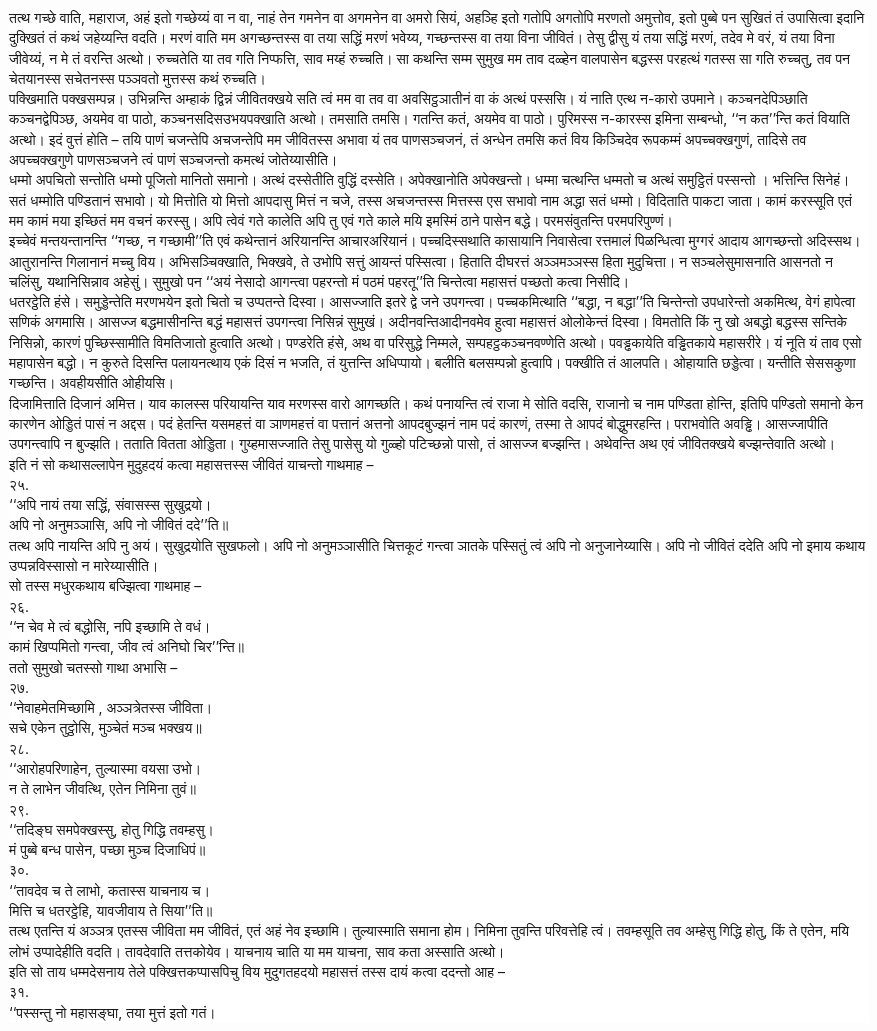 तत्थ गच्छे वाति, महाराज, अहं इतो गच्छेय्यं वा न वा, नाहं तेन गमनेन वा अगमनेन वा अमरो सियं, अहञ्हि इतो गतोपि अगतोपि मरणतो अमुत्तोव, इतो पुब्बे पन सुखितं तं उपासित्वा इदानि दुक्खितं तं कथं जहेय्यन्ति वदति। मरणं वाति मम अगच्छन्तस्स वा तया सद्धिं मरणं भवेय्य, गच्छन्तस्स वा तया विना जीवितं। तेसु द्वीसु यं तया सद्धिं मरणं, तदेव मे वरं, यं तया विना जीवेय्यं, न मे तं वरन्ति अत्थो। रुच्चतेति या तव गति निप्फत्ति, साव मय्हं रुच्चति। सा कथन्ति सम्म सुमुख मम ताव दळ्हेन वालपासेन बद्धस्स परहत्थं गतस्स सा गति रुच्चतु, तव पन चेतयानस्स सचेतनस्स पञ्ञवतो मुत्तस्स कथं रुच्चति।  
पक्खिमाति पक्खसम्पन्न। उभिन्नन्ति अम्हाकं द्विन्नं जीवितक्खये सति त्वं मम वा तव वा अवसिट्ठञातीनं वा कं अत्थं पस्ससि। यं नाति एत्थ न-कारो उपमाने। कञ्चनदेपिञ्छाति कञ्चनद्वेपिञ्छ, अयमेव वा पाठो, कञ्चनसदिसउभयपक्खाति अत्थो। तमसाति तमसि। गतन्ति कतं, अयमेव वा पाठो। पुरिमस्स न-कारस्स इमिना सम्बन्धो, ‘‘न कत’’न्ति कतं वियाति अत्थो। इदं वुत्तं होति – तयि पाणं चजन्तेपि अचजन्तेपि मम जीवितस्स अभावा यं तव पाणसञ्चजनं, तं अन्धेन तमसि कतं विय किञ्चिदेव रूपकम्मं अपच्चक्खगुणं, तादिसे तव अपच्चक्खगुणे पाणसञ्चजने त्वं पाणं सञ्चजन्तो कमत्थं जोतेय्यासीति।  
धम्मो अपचितो सन्तोति धम्मो पूजितो मानितो समानो। अत्थं दस्सेतीति वुद्धिं दस्सेति। अपेक्खानोति अपेक्खन्तो। धम्मा चत्थन्ति धम्मतो च अत्थं समुट्ठितं पस्सन्तो । भत्तिन्ति सिनेहं। सतं धम्मोति पण्डितानं सभावो। यो मित्तोति यो मित्तो आपदासु मित्तं न चजे, तस्स अचजन्तस्स मित्तस्स एस सभावो नाम अद्धा सतं धम्मो। विदिताति पाकटा जाता। कामं करस्सूति एतं मम कामं मया इच्छितं मम वचनं करस्सु। अपि त्वेवं गते कालेति अपि तु एवं गते काले मयि इमस्मिं ठाने पासेन बद्धे। परमसंवुतन्ति परमपरिपुण्णं।  
इच्चेवं मन्तयन्तानन्ति ‘‘गच्छ, न गच्छामी’’ति एवं कथेन्तानं अरियानन्ति आचारअरियानं। पच्चदिस्सथाति कासायानि निवासेत्वा रत्तमालं पिळन्धित्वा मुग्गरं आदाय आगच्छन्तो अदिस्सथ। आतुरानन्ति गिलानानं मच्चु विय। अभिसञ्चिक्खाति, भिक्खवे, ते उभोपि सत्तुं आयन्तं पस्सित्वा। हिताति दीघरत्तं अञ्ञमञ्ञस्स हिता मुदुचित्ता। न सञ्चलेसुमासनाति आसनतो न चलिंसु, यथानिसिन्नाव अहेसुं। सुमुखो पन ‘‘अयं नेसादो आगन्त्वा पहरन्तो मं पठमं पहरतू’’ति चिन्तेत्वा महासत्तं पच्छतो कत्वा निसीदि।  
धतरट्ठेति हंसे। समुड्डेन्तेति मरणभयेन इतो चितो च उप्पतन्ते दिस्वा। आसज्जाति इतरे द्वे जने उपगन्त्वा। पच्चकमित्थाति ‘‘बद्धा, न बद्धा’’ति चिन्तेन्तो उपधारेन्तो अकमित्थ, वेगं हापेत्वा सणिकं अगमासि। आसज्ज बद्धमासीनन्ति बद्धं महासत्तं उपगन्त्वा निसिन्नं सुमुखं। अदीनवन्तिआदीनवमेव हुत्वा महासत्तं ओलोकेन्तं दिस्वा। विमतोति किं नु खो अबद्धो बद्धस्स सन्तिके निसिन्नो, कारणं पुच्छिस्सामीति विमतिजातो हुत्वाति अत्थो। पण्डरेति हंसे, अथ वा परिसुद्धे निम्मले, सम्पहट्ठकञ्चनवण्णेति अत्थो। पवड्ढकायेति वड्ढितकाये महासरीरे। यं नूति यं ताव एसो महापासेन बद्धो। न कुरुते दिसन्ति पलायनत्थाय एकं दिसं न भजति, तं युत्तन्ति अधिप्पायो। बलीति बलसम्पन्नो हुत्वापि। पक्खीति तं आलपति। ओहायाति छड्डेत्वा। यन्तीति सेससकुणा गच्छन्ति। अवहीयसीति ओहीयसि।  
दिजामित्ताति दिजानं अमित्त। याव कालस्स परियायन्ति याव मरणस्स वारो आगच्छति। कथं पनायन्ति त्वं राजा मे सोति वदसि, राजानो च नाम पण्डिता होन्ति, इतिपि पण्डितो समानो केन कारणेन ओड्डितं पासं न अद्दस। पदं हेतन्ति यसमहत्तं वा ञाणमहत्तं वा पत्तानं अत्तनो आपदबुज्झनं नाम पदं कारणं, तस्मा ते आपदं बोद्धुमरहन्ति। पराभवोति अवड्ढि। आसज्जापीति उपगन्त्वापि न बुज्झति। तताति वितता ओड्डिता। गुय्हमासज्जाति तेसु पासेसु यो गुळ्हो पटिच्छन्नो पासो, तं आसज्ज बज्झन्ति। अथेवन्ति अथ एवं जीवितक्खये बज्झन्तेवाति अत्थो।  
इति नं सो कथासल्लापेन मुदुहदयं कत्वा महासत्तस्स जीवितं याचन्तो गाथमाह –  
२५.  
‘‘अपि नायं तया सद्धिं, संवासस्स सुखुद्रयो।  
अपि नो अनुमञ्ञासि, अपि नो जीवितं ददे’’ति॥  
तत्थ अपि नायन्ति अपि नु अयं। सुखुद्रयोति सुखफलो। अपि नो अनुमञ्ञासीति चित्तकूटं गन्त्वा ञातके पस्सितुं त्वं अपि नो अनुजानेय्यासि। अपि नो जीवितं ददेति अपि नो इमाय कथाय उप्पन्नविस्सासो न मारेय्यासीति।  
सो तस्स मधुरकथाय बज्झित्वा गाथमाह –  
२६.  
‘‘न चेव मे त्वं बद्धोसि, नपि इच्छामि ते वधं।  
कामं खिप्पमितो गन्त्वा, जीव त्वं अनिघो चिर’’न्ति॥  
ततो सुमुखो चतस्सो गाथा अभासि –  
२७.  
‘‘नेवाहमेतमिच्छामि , अञ्ञत्रेतस्स जीविता।  
सचे एकेन तुट्ठोसि, मुञ्चेतं मञ्च भक्खय॥  
२८.  
‘‘आरोहपरिणाहेन, तुल्यास्मा वयसा उभो।  
न ते लाभेन जीवत्थि, एतेन निमिना तुवं॥  
२९.  
‘‘तदिङ्घ समपेक्खस्सु, होतु गिद्धि तवम्हसु।  
मं पुब्बे बन्ध पासेन, पच्छा मुञ्च दिजाधिपं॥  
३०.  
‘‘तावदेव च ते लाभो, कतास्स याचनाय च।  
मित्ति च धतरट्ठेहि, यावजीवाय ते सिया’’ति॥  
तत्थ एतन्ति यं अञ्ञत्र एतस्स जीविता मम जीवितं, एतं अहं नेव इच्छामि। तुल्यास्माति समाना होम। निमिना तुवन्ति परिवत्तेहि त्वं। तवम्हसूति तव अम्हेसु गिद्धि होतु, किं ते एतेन, मयि लोभं उप्पादेहीति वदति। तावदेवाति तत्तकोयेव। याचनाय चाति या मम याचना, साव कता अस्साति अत्थो।  
इति सो ताय धम्मदेसनाय तेले पक्खित्तकप्पासपिचु विय मुदुगतहदयो महासत्तं तस्स दायं कत्वा ददन्तो आह –  
३१.  
‘‘पस्सन्तु नो महासङ्घा, तया मुत्तं इतो गतं।  